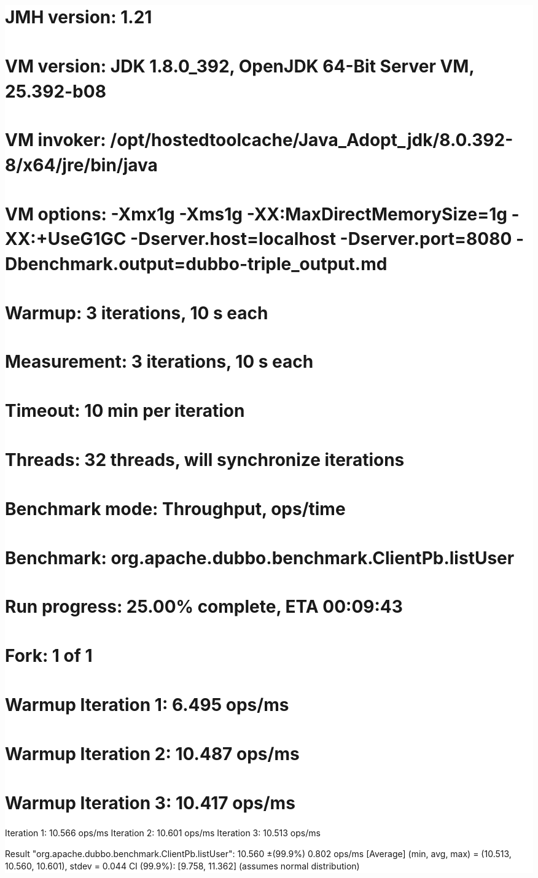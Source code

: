 
# JMH version: 1.21
# VM version: JDK 1.8.0_392, OpenJDK 64-Bit Server VM, 25.392-b08
# VM invoker: /opt/hostedtoolcache/Java_Adopt_jdk/8.0.392-8/x64/jre/bin/java
# VM options: -Xmx1g -Xms1g -XX:MaxDirectMemorySize=1g -XX:+UseG1GC -Dserver.host=localhost -Dserver.port=8080 -Dbenchmark.output=dubbo-triple_output.md
# Warmup: 3 iterations, 10 s each
# Measurement: 3 iterations, 10 s each
# Timeout: 10 min per iteration
# Threads: 32 threads, will synchronize iterations
# Benchmark mode: Throughput, ops/time
# Benchmark: org.apache.dubbo.benchmark.ClientPb.listUser

# Run progress: 25.00% complete, ETA 00:09:43
# Fork: 1 of 1
# Warmup Iteration   1: 6.495 ops/ms
# Warmup Iteration   2: 10.487 ops/ms
# Warmup Iteration   3: 10.417 ops/ms
Iteration   1: 10.566 ops/ms
Iteration   2: 10.601 ops/ms
Iteration   3: 10.513 ops/ms


Result "org.apache.dubbo.benchmark.ClientPb.listUser":
  10.560 ±(99.9%) 0.802 ops/ms [Average]
  (min, avg, max) = (10.513, 10.560, 10.601), stdev = 0.044
  CI (99.9%): [9.758, 11.362] (assumes normal distribution)
